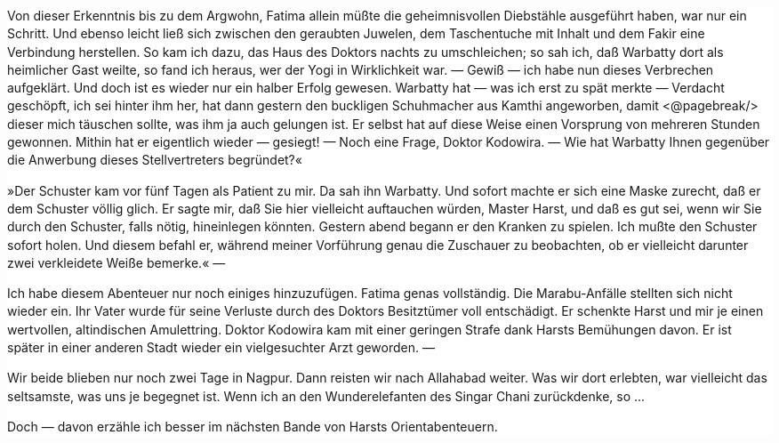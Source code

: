 Von dieser Erkenntnis bis zu dem Argwohn, Fatima allein
müßte die geheimnisvollen Diebstähle ausgeführt haben, war
nur ein Schritt. Und ebenso leicht ließ sich zwischen den geraubten
Juwelen, dem Taschentuche mit Inhalt und dem Fakir
eine Verbindung herstellen. So kam ich dazu, das Haus
des Doktors nachts zu umschleichen; so sah ich, daß Warbatty
dort als heimlicher Gast weilte, so fand ich heraus, wer der
Yogi in Wirklichkeit war. — Gewiß — ich habe nun dieses
Verbrechen aufgeklärt. Und doch ist es wieder nur ein halber
Erfolg gewesen. Warbatty hat — was ich erst zu spät merkte
— Verdacht geschöpft, ich sei hinter ihm her, hat dann gestern
den buckligen Schuhmacher aus Kamthi angeworben, damit
<@pagebreak/>
dieser mich täuschen sollte, was ihm ja auch gelungen ist. Er
selbst hat auf diese Weise einen Vorsprung von mehreren
Stunden gewonnen. Mithin hat er eigentlich wieder — gesiegt!
— Noch eine Frage, Doktor Kodowira. — Wie hat
Warbatty Ihnen gegenüber die Anwerbung dieses Stellvertreters
begründet?«

»Der Schuster kam vor fünf Tagen als Patient zu mir.
Da sah ihn Warbatty. Und sofort machte er sich eine
Maske zurecht, daß er dem Schuster völlig glich. Er sagte
mir, daß Sie hier vielleicht auftauchen würden, Master Harst,
und daß es gut sei, wenn wir Sie durch den Schuster, falls nötig,
hineinlegen könnten. Gestern abend begann er den
Kranken zu spielen. Ich mußte den Schuster sofort holen.
Und diesem befahl er, während meiner Vorführung genau die
Zuschauer zu beobachten, ob er vielleicht darunter zwei verkleidete
Weiße bemerke.« —

Ich habe diesem Abenteuer nur noch einiges hinzuzufügen.
Fatima genas vollständig. Die Marabu-Anfälle stellten
sich nicht wieder ein. Ihr Vater wurde für seine Verluste
durch des Doktors Besitztümer voll entschädigt. Er
schenkte Harst und mir je einen wertvollen, altindischen Amulettring.
Doktor Kodowira kam mit einer geringen Strafe dank
Harsts Bemühungen davon. Er ist später in einer anderen
Stadt wieder ein vielgesuchter Arzt geworden. —

Wir beide blieben nur noch zwei Tage in Nagpur. Dann
reisten wir nach Allahabad weiter. Was wir dort erlebten,
war vielleicht das seltsamste, was uns je begegnet ist. Wenn
ich an den Wunderelefanten des Singar Chani zurückdenke,
so ...

Doch — davon erzähle ich besser im nächsten Bande von
Harsts Orientabenteuern.


